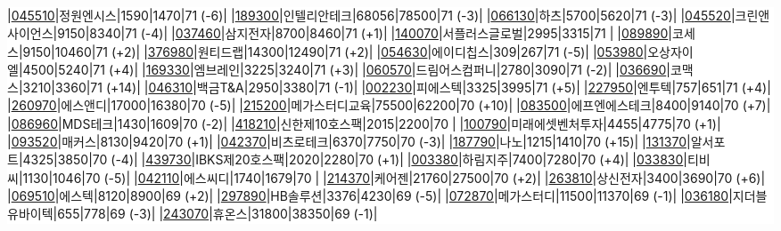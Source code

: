|[045510](https://finance.daum.net/quotes/A045510)|정원엔시스|1590|1470|71 (-6)|
|[189300](https://finance.daum.net/quotes/A189300)|인텔리안테크|68056|78500|71 (-3)|
|[066130](https://finance.daum.net/quotes/A066130)|하츠|5700|5620|71 (-3)|
|[045520](https://finance.daum.net/quotes/A045520)|크린앤사이언스|9150|8340|71 (-4)|
|[037460](https://finance.daum.net/quotes/A037460)|삼지전자|8700|8460|71 (+1)|
|[140070](https://finance.daum.net/quotes/A140070)|서플러스글로벌|2995|3315|71 |
|[089890](https://finance.daum.net/quotes/A089890)|코세스|9150|10460|71 (+2)|
|[376980](https://finance.daum.net/quotes/A376980)|원티드랩|14300|12490|71 (+2)|
|[054630](https://finance.daum.net/quotes/A054630)|에이디칩스|309|267|71 (-5)|
|[053980](https://finance.daum.net/quotes/A053980)|오상자이엘|4500|5240|71 (+4)|
|[169330](https://finance.daum.net/quotes/A169330)|엠브레인|3225|3240|71 (+3)|
|[060570](https://finance.daum.net/quotes/A060570)|드림어스컴퍼니|2780|3090|71 (-2)|
|[036690](https://finance.daum.net/quotes/A036690)|코맥스|3210|3360|71 (+14)|
|[046310](https://finance.daum.net/quotes/A046310)|백금T&A|2950|3380|71 (-1)|
|[002230](https://finance.daum.net/quotes/A002230)|피에스텍|3325|3995|71 (+5)|
|[227950](https://finance.daum.net/quotes/A227950)|엔투텍|757|651|71 (+4)|
|[260970](https://finance.daum.net/quotes/A260970)|에스앤디|17000|16380|70 (-5)|
|[215200](https://finance.daum.net/quotes/A215200)|메가스터디교육|75500|62200|70 (+10)|
|[083500](https://finance.daum.net/quotes/A083500)|에프엔에스테크|8400|9140|70 (+7)|
|[086960](https://finance.daum.net/quotes/A086960)|MDS테크|1430|1609|70 (-2)|
|[418210](https://finance.daum.net/quotes/A418210)|신한제10호스팩|2015|2200|70 |
|[100790](https://finance.daum.net/quotes/A100790)|미래에셋벤처투자|4455|4775|70 (+1)|
|[093520](https://finance.daum.net/quotes/A093520)|매커스|8130|9420|70 (+1)|
|[042370](https://finance.daum.net/quotes/A042370)|비츠로테크|6370|7750|70 (-3)|
|[187790](https://finance.daum.net/quotes/A187790)|나노|1215|1410|70 (+15)|
|[131370](https://finance.daum.net/quotes/A131370)|알서포트|4325|3850|70 (-4)|
|[439730](https://finance.daum.net/quotes/A439730)|IBKS제20호스팩|2020|2280|70 (+1)|
|[003380](https://finance.daum.net/quotes/A003380)|하림지주|7400|7280|70 (+4)|
|[033830](https://finance.daum.net/quotes/A033830)|티비씨|1130|1046|70 (-5)|
|[042110](https://finance.daum.net/quotes/A042110)|에스씨디|1740|1679|70 |
|[214370](https://finance.daum.net/quotes/A214370)|케어젠|21760|27500|70 (+2)|
|[263810](https://finance.daum.net/quotes/A263810)|상신전자|3400|3690|70 (+6)|
|[069510](https://finance.daum.net/quotes/A069510)|에스텍|8120|8900|69 (+2)|
|[297890](https://finance.daum.net/quotes/A297890)|HB솔루션|3376|4230|69 (-5)|
|[072870](https://finance.daum.net/quotes/A072870)|메가스터디|11500|11370|69 (-1)|
|[036180](https://finance.daum.net/quotes/A036180)|지더블유바이텍|655|778|69 (-3)|
|[243070](https://finance.daum.net/quotes/A243070)|휴온스|31800|38350|69 (-1)|